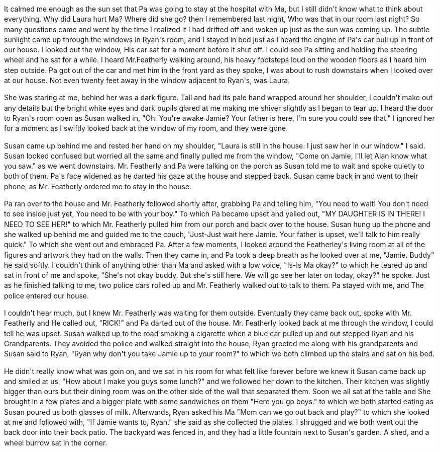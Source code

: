   It calmed me enough as the sun set that Pa was going to stay at the hospital with Ma, but I still didn't know what to think about everything. Why did Laura hurt Ma? Where did she go? then I remembered last night, Who was that in our room last night? So many questions came and went by the time I realized it I had drifted off and woken up just as the sun was coming up. The subtle sunlight came up through the windows in Ryan's room, and I stayed in bed just as I heard the engine of Pa's car pull up in front of our house. I looked out the window, His car sat for a moment before it shut off. I could see Pa sitting and holding the steering wheel and he sat for a while. I heard Mr.Featherly walking around, his heavy footsteps loud on the wooden floors as I heard him step outside. Pa got out of the car and met him in the front yard as they spoke, I was about to rush downstairs when I looked over at our house. Not even twenty feet away in the window adjacent to Ryan's, was Laura. 

  She was staring at me, behind her was a dark figure. Tall and had its pale hand wrapped around her shoulder, I couldn't make out any details but the bright white eyes and dark pupils glared at me making me shiver slightly as I began to tear up. I heard the door to Ryan's room open as Susan walked in, "Oh. You're awake Jamie? Your father is here, I'm sure you could see that." I ignored her for a moment as I swiftly looked back at the window of my room, and they were gone.

 

  Susan came up behind me and rested her hand on my shoulder, "Laura is still in the house. I just saw her in our window." I said. Susan looked confused but worried all the same and finally pulled me from the window, "Come on Jamie, I'll let Alan know what you saw." as we went downstairs. Mr. Featherly and Pa were talking on the porch as Susan told me to wait and spoke quietly to both of them. Pa's face widened as he darted his gaze at the house and stepped back. Susan came back in and went to their phone, as Mr. Featherly ordered me to stay in the house.

  Pa ran over to the house and Mr. Featherly followed shortly after, grabbing Pa and telling him, "You need to wait! You don't need to see inside just yet, You need to be with your boy." To which Pa became upset and yelled out, "MY DAUGHTER IS IN THERE! I NEED TO SEE HER!" to which Mr. Featherly pulled him from our porch and back over to the house. Susan hung up the phone and she walked up behind me and guided me to the couch, "Just-Just wait here Jamie. Your father is upset, we'll talk to him really quick." To which she went out and embraced Pa. After a few moments, I looked around the Featherley's living room at all of the figures and artwork they had on the walls. Then they came in, and Pa took a deep breath as he looked over at me, "Jamie. Buddy" he said softly. I couldn't think of anything other than Ma and asked with a low voice, "Is-Is Ma okay?" to which he teared up and sat in front of me and spoke, "She's not okay buddy. But she's still here. We will go see her later on today, okay?" he spoke. Just as he finished talking to me, two police cars rolled up and Mr. Featherly walked out to talk to them. Pa stayed with me, and The police entered our house.

 

 I couldn't hear much, but I knew Mr. Featherly was waiting for them outside. Eventually they came back out, spoke with Mr. Featherly and He called out, "RICK!" and Pa darted out of the house. Mr. Featherly looked back at me through the window, I could tell he was upset. Susan walked up to the road smoking a cigarette when a blue car pulled up and out stepped Ryan and his Grandparents. They avoided the police and walked straight into the house, Ryan greeted me along with his grandparents and Susan said to Ryan, "Ryan why don't you take Jamie up to your room?" to which we both climbed up the stairs and sat on his bed. 

  He didn't really know what was goin on, and we sat in his room for what felt like forever before we knew it Susan came back up and smiled at us, "How about I make you guys some lunch?" and we followed her down to the kitchen. Their kitchen was slightly bigger than ours but their dining room was on the other side of the wall that separated them. Soon we all sat at the table and She brought in a few plates and a bigger plate with some sandwiches on them "Here you go boys." to which we both started eating as Susan poured us both glasses of milk. Afterwards, Ryan asked his Ma "Mom can we go out back and play?" to which she looked at me and followed with, "If Jamie wants to, Ryan." she said as she collected the plates. I shrugged and we both went out the back door into their back patio. The backyard was fenced in, and they had a little fountain next to Susan's garden. A shed, and a wheel burrow sat in the corner. 

